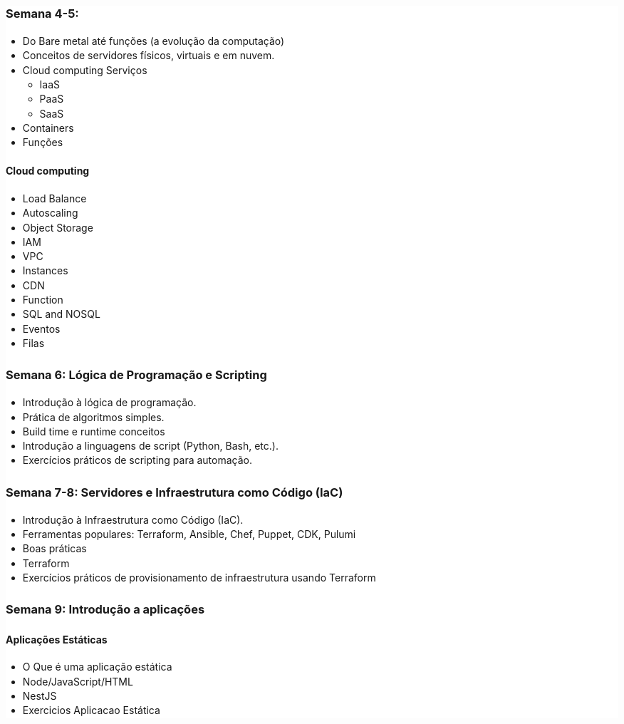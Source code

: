 ### Semana 4-5: 

* Do Bare metal até funções (a evolução da computação)
* Conceitos de servidores físicos, virtuais e em nuvem.
* Cloud computing Serviços
    * IaaS
    * PaaS
    * SaaS
* Containers
* Funções

#### Cloud computing

* Load Balance
* Autoscaling
* Object Storage
* IAM
* VPC
* Instances
* CDN
* Function
* SQL and NOSQL
* Eventos
* Filas

### Semana 6: Lógica de Programação e Scripting

* Introdução à lógica de programação.
* Prática de algoritmos simples.
* Build time e runtime conceitos
* Introdução a linguagens de script (Python, Bash, etc.).
* Exercícios práticos de scripting para automação.


### Semana 7-8: Servidores e Infraestrutura como Código (IaC)


* Introdução à Infraestrutura como Código (IaC).
* Ferramentas populares: Terraform, Ansible, Chef, Puppet, CDK, Pulumi
* Boas práticas
* Terraform
* Exercícios práticos de provisionamento de infraestrutura usando Terraform

### Semana 9: Introdução a aplicações

#### Aplicações Estáticas

* O Que é uma aplicação estática
* Node/JavaScript/HTML
* NestJS
* Exercicios Aplicacao Estática
